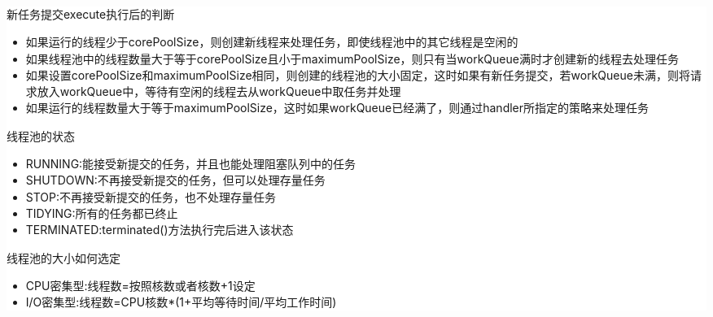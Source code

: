 新任务提交execute执行后的判断  
* 如果运行的线程少于corePoolSize，则创建新线程来处理任务，即使线程池中的其它线程是空闲的
* 如果线程池中的线程数量大于等于corePoolSize且小于maximumPoolSize，则只有当workQueue满时才创建新的线程去处理任务
* 如果设置corePoolSize和maximumPoolSize相同，则创建的线程池的大小固定，这时如果有新任务提交，若workQueue未满，则将请求放入workQueue中，等待有空闲的线程去从workQueue中取任务并处理
* 如果运行的线程数量大于等于maximumPoolSize，这时如果workQueue已经满了，则通过handler所指定的策略来处理任务

线程池的状态
* RUNNING:能接受新提交的任务，并且也能处理阻塞队列中的任务
* SHUTDOWN:不再接受新提交的任务，但可以处理存量任务
* STOP:不再接受新提交的任务，也不处理存量任务
* TIDYING:所有的任务都已终止
* TERMINATED:terminated()方法执行完后进入该状态

线程池的大小如何选定
* CPU密集型:线程数=按照核数或者核数+1设定
* I/O密集型:线程数=CPU核数*(1+平均等待时间/平均工作时间)
